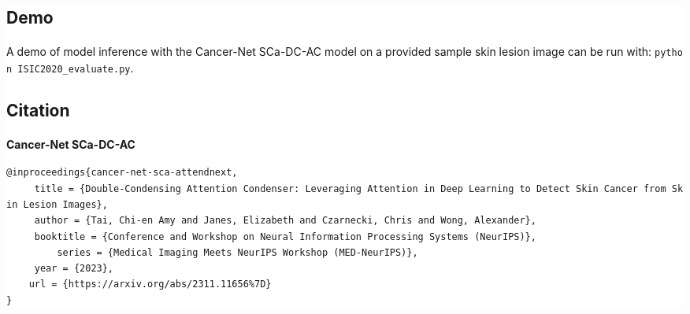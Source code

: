## Demo
A demo of model inference with the Cancer-Net SCa-DC-AC model on a provided sample skin lesion image can be run with:
`python ISIC2020_evaluate.py`.


## Citation

**Cancer-Net SCa-DC-AC**
```
@inproceedings{cancer-net-sca-attendnext,
     title = {Double-Condensing Attention Condenser: Leveraging Attention in Deep Learning to Detect Skin Cancer from Skin Lesion Images},
     author = {Tai, Chi-en Amy and Janes, Elizabeth and Czarnecki, Chris and Wong, Alexander},
     booktitle = {Conference and Workshop on Neural Information Processing Systems (NeurIPS)},
         series = {Medical Imaging Meets NeurIPS Workshop (MED-NeurIPS)},
     year = {2023},
    url = {https://arxiv.org/abs/2311.11656%7D}
}
```
